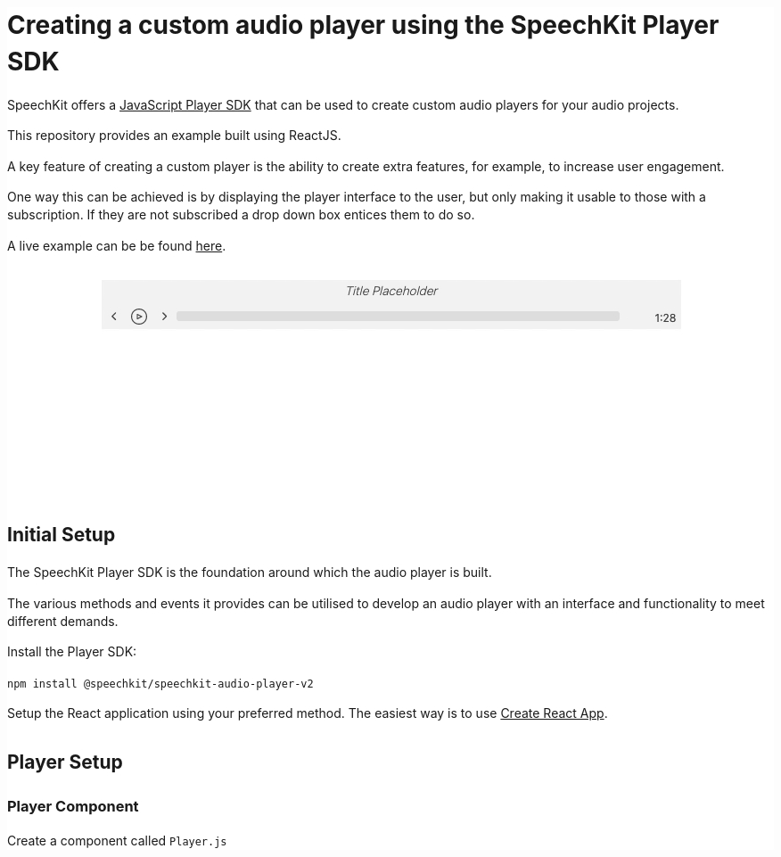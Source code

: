 # Creating a custom audio player using the SpeechKit Player SDK
	
SpeechKit offers a [JavaScript Player SDK](https://docs.speechkit.io/player/js-player-and-sdk) that can be used to create custom audio players for your audio projects. 

This repository provides an example built using ReactJS. 

A key feature of creating a custom player is the ability to create extra features, for example, to increase user engagement. 

One way this can be achieved is by displaying the player interface to the user, but only making it usable to those with a subscription. If they are not subscribed a drop down box entices them to do so.

A live example can be be found [here](https://infallible-ramanujan-8c3b2e.netlify.app/).

<p align="center">
  <img src="./assets/dropdown.gif">
</p>

## Initial Setup

The SpeechKit Player SDK is the foundation around which the audio player is built. 

The various methods and events it provides can be utilised to develop an audio player with an interface and functionality to meet different demands. 

Install the Player SDK:

```
npm install @speechkit/speechkit-audio-player-v2
```

Setup the React application using your preferred method. The easiest way is to use [Create React App](https://create-react-app.dev/docs/getting-started/).

## Player Setup

### Player Component
Create a component called `Player.js`
